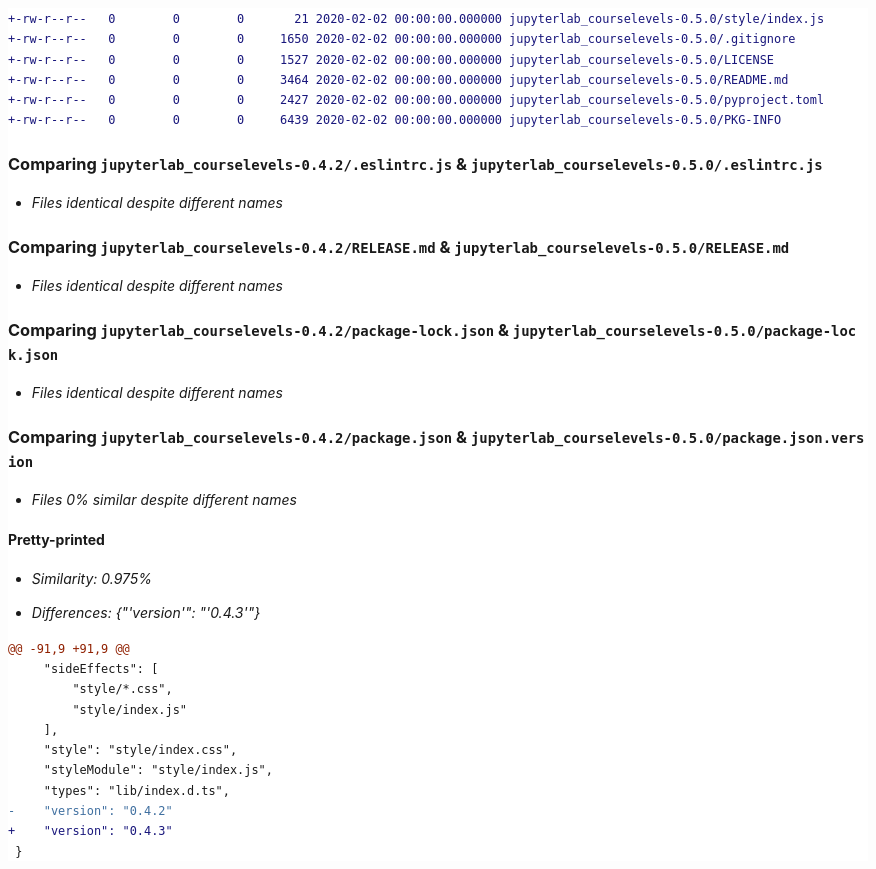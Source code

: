 ```diff
+-rw-r--r--   0        0        0       21 2020-02-02 00:00:00.000000 jupyterlab_courselevels-0.5.0/style/index.js
+-rw-r--r--   0        0        0     1650 2020-02-02 00:00:00.000000 jupyterlab_courselevels-0.5.0/.gitignore
+-rw-r--r--   0        0        0     1527 2020-02-02 00:00:00.000000 jupyterlab_courselevels-0.5.0/LICENSE
+-rw-r--r--   0        0        0     3464 2020-02-02 00:00:00.000000 jupyterlab_courselevels-0.5.0/README.md
+-rw-r--r--   0        0        0     2427 2020-02-02 00:00:00.000000 jupyterlab_courselevels-0.5.0/pyproject.toml
+-rw-r--r--   0        0        0     6439 2020-02-02 00:00:00.000000 jupyterlab_courselevels-0.5.0/PKG-INFO
```

### Comparing `jupyterlab_courselevels-0.4.2/.eslintrc.js` & `jupyterlab_courselevels-0.5.0/.eslintrc.js`

 * *Files identical despite different names*

### Comparing `jupyterlab_courselevels-0.4.2/RELEASE.md` & `jupyterlab_courselevels-0.5.0/RELEASE.md`

 * *Files identical despite different names*

### Comparing `jupyterlab_courselevels-0.4.2/package-lock.json` & `jupyterlab_courselevels-0.5.0/package-lock.json`

 * *Files identical despite different names*

### Comparing `jupyterlab_courselevels-0.4.2/package.json` & `jupyterlab_courselevels-0.5.0/package.json.version`

 * *Files 0% similar despite different names*

#### Pretty-printed

 * *Similarity: 0.975%*

 * *Differences: {"'version'": "'0.4.3'"}*

```diff
@@ -91,9 +91,9 @@
     "sideEffects": [
         "style/*.css",
         "style/index.js"
     ],
     "style": "style/index.css",
     "styleModule": "style/index.js",
     "types": "lib/index.d.ts",
-    "version": "0.4.2"
+    "version": "0.4.3"
 }
```
